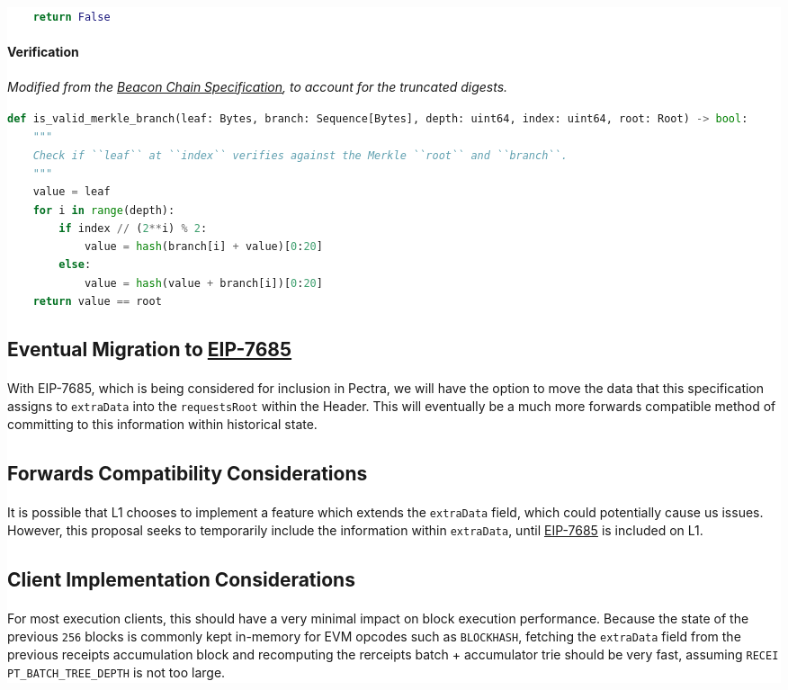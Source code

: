```python
    return False
```

#### Verification

_Modified from the
[Beacon Chain Specification](https://github.com/ethereum/consensus-specs/blob/dev/specs/phase0/beacon-chain.md#is_valid_merkle_branch),
to account for the truncated digests._

```python
def is_valid_merkle_branch(leaf: Bytes, branch: Sequence[Bytes], depth: uint64, index: uint64, root: Root) -> bool:
    """
    Check if ``leaf`` at ``index`` verifies against the Merkle ``root`` and ``branch``.
    """
    value = leaf
    for i in range(depth):
        if index // (2**i) % 2:
            value = hash(branch[i] + value)[0:20]
        else:
            value = hash(value + branch[i])[0:20]
    return value == root
```

## Eventual Migration to [EIP-7685](https://eips.ethereum.org/EIPS/eip-7685)

With EIP-7685, which is being considered for inclusion in Pectra, we will have the option to move the data that this
specification assigns to `extraData` into the `requestsRoot` within the Header. This will eventually be a much more
forwards compatible method of committing to this information within historical state.

## Forwards Compatibility Considerations

It is possible that L1 chooses to implement a feature which extends the `extraData` field, which could potentially
cause us issues. However, this proposal seeks to temporarily include the information within `extraData`, until
[EIP-7685](https://eips.ethereum.org/EIPS/eip-7685) is included on L1.

## Client Implementation Considerations

For most execution clients, this should have a very minimal impact on block execution performance. Because the state
of the previous `256` blocks is commonly kept in-memory for EVM opcodes such as `BLOCKHASH`, fetching the `extraData`
field from the previous receipts accumulation block and recomputing the rerceipts batch + accumulator trie should be
very fast, assuming `RECEIPT_BATCH_TREE_DEPTH` is not too large.


[imt]: https://daejunpark.github.io/papers/deposit.pdf